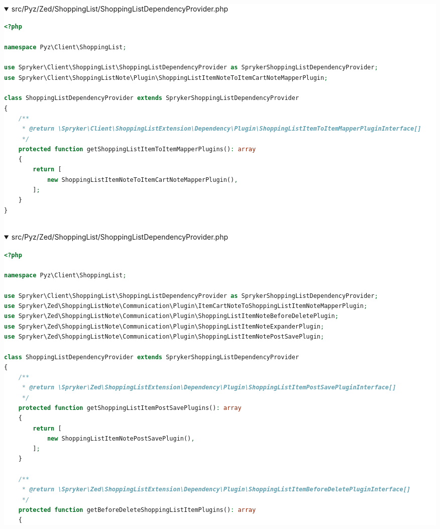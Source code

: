 </details>

<details open>
<summary>src/Pyz/Zed/ShoppingList/ShoppingListDependencyProvider.php</summary>

```php
<?php
 
namespace Pyz\Client\ShoppingList;
 
use Spryker\Client\ShoppingList\ShoppingListDependencyProvider as SprykerShoppingListDependencyProvider;
use Spryker\Client\ShoppingListNote\Plugin\ShoppingListItemNoteToItemCartNoteMapperPlugin;
 
class ShoppingListDependencyProvider extends SprykerShoppingListDependencyProvider
{
	/**
	 * @return \Spryker\Client\ShoppingListExtension\Dependency\Plugin\ShoppingListItemToItemMapperPluginInterface[]
	 */
	protected function getShoppingListItemToItemMapperPlugins(): array
	{
		return [
			new ShoppingListItemNoteToItemCartNoteMapperPlugin(),
		];
	}
}
```
</br>
</details>

<details open>
<summary>src/Pyz/Zed/ShoppingList/ShoppingListDependencyProvider.php</summary>

```php
<?php
 
namespace Pyz\Client\ShoppingList;
 
use Spryker\Client\ShoppingList\ShoppingListDependencyProvider as SprykerShoppingListDependencyProvider;
use Spryker\Zed\ShoppingListNote\Communication\Plugin\ItemCartNoteToShoppingListItemNoteMapperPlugin;
use Spryker\Zed\ShoppingListNote\Communication\Plugin\ShoppingListItemNoteBeforeDeletePlugin;
use Spryker\Zed\ShoppingListNote\Communication\Plugin\ShoppingListItemNoteExpanderPlugin;
use Spryker\Zed\ShoppingListNote\Communication\Plugin\ShoppingListItemNotePostSavePlugin;
 
class ShoppingListDependencyProvider extends SprykerShoppingListDependencyProvider
{
	/**
	 * @return \Spryker\Zed\ShoppingListExtension\Dependency\Plugin\ShoppingListItemPostSavePluginInterface[]
	 */
	protected function getShoppingListItemPostSavePlugins(): array
	{
		return [
			new ShoppingListItemNotePostSavePlugin(),
		];
	}
 
	/**
	 * @return \Spryker\Zed\ShoppingListExtension\Dependency\Plugin\ShoppingListItemBeforeDeletePluginInterface[]
	 */
	protected function getBeforeDeleteShoppingListItemPlugins(): array
	{
```
